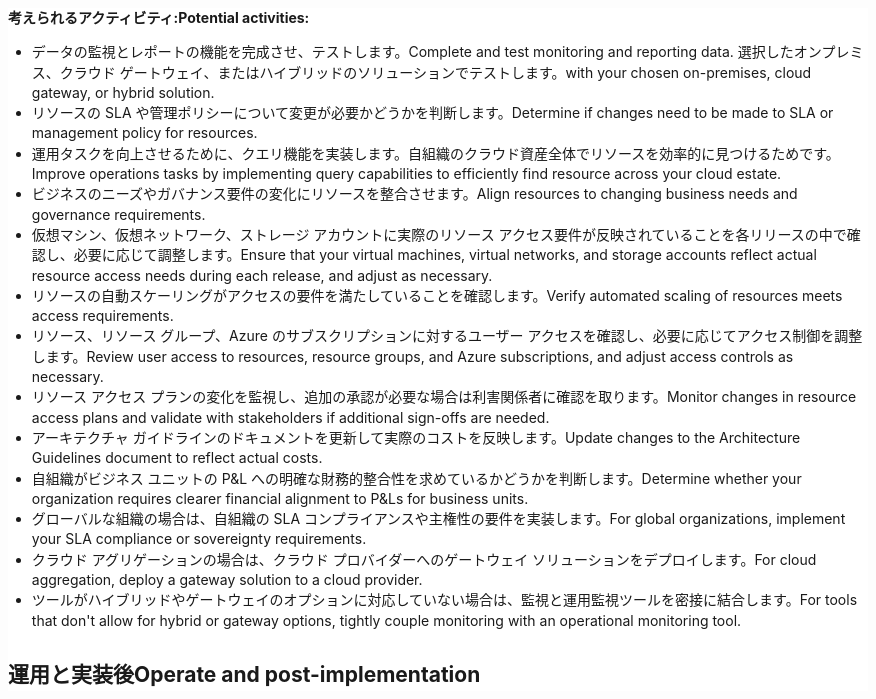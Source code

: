 <span data-ttu-id="a0160-160">**考えられるアクティビティ:**</span><span class="sxs-lookup"><span data-stu-id="a0160-160">**Potential activities:**</span></span>

* <span data-ttu-id="a0160-161">データの監視とレポートの機能を完成させ、テストします。</span><span class="sxs-lookup"><span data-stu-id="a0160-161">Complete and test monitoring and reporting data.</span></span> <span data-ttu-id="a0160-162">選択したオンプレミス、クラウド ゲートウェイ、またはハイブリッドのソリューションでテストします。</span><span class="sxs-lookup"><span data-stu-id="a0160-162">with your chosen on-premises, cloud gateway, or hybrid solution.</span></span>
* <span data-ttu-id="a0160-163">リソースの SLA や管理ポリシーについて変更が必要かどうかを判断します。</span><span class="sxs-lookup"><span data-stu-id="a0160-163">Determine if changes need to be made to SLA or management policy for resources.</span></span>
* <span data-ttu-id="a0160-164">運用タスクを向上させるために、クエリ機能を実装します。自組織のクラウド資産全体でリソースを効率的に見つけるためです。</span><span class="sxs-lookup"><span data-stu-id="a0160-164">Improve operations tasks by implementing query capabilities to efficiently find resource across your cloud estate.</span></span>
* <span data-ttu-id="a0160-165">ビジネスのニーズやガバナンス要件の変化にリソースを整合させます。</span><span class="sxs-lookup"><span data-stu-id="a0160-165">Align resources to changing business needs and governance requirements.</span></span>
* <span data-ttu-id="a0160-166">仮想マシン、仮想ネットワーク、ストレージ アカウントに実際のリソース アクセス要件が反映されていることを各リリースの中で確認し、必要に応じて調整します。</span><span class="sxs-lookup"><span data-stu-id="a0160-166">Ensure that your virtual machines, virtual networks, and storage accounts reflect actual resource access needs during each release, and adjust as necessary.</span></span>
* <span data-ttu-id="a0160-167">リソースの自動スケーリングがアクセスの要件を満たしていることを確認します。</span><span class="sxs-lookup"><span data-stu-id="a0160-167">Verify automated scaling of resources meets access requirements.</span></span>
* <span data-ttu-id="a0160-168">リソース、リソース グループ、Azure のサブスクリプションに対するユーザー アクセスを確認し、必要に応じてアクセス制御を調整します。</span><span class="sxs-lookup"><span data-stu-id="a0160-168">Review user access to resources, resource groups, and Azure subscriptions, and adjust access controls as necessary.</span></span>
* <span data-ttu-id="a0160-169">リソース アクセス プランの変化を監視し、追加の承認が必要な場合は利害関係者に確認を取ります。</span><span class="sxs-lookup"><span data-stu-id="a0160-169">Monitor changes in resource access plans and validate with stakeholders if additional sign-offs are needed.</span></span>
* <span data-ttu-id="a0160-170">アーキテクチャ ガイドラインのドキュメントを更新して実際のコストを反映します。</span><span class="sxs-lookup"><span data-stu-id="a0160-170">Update changes to the Architecture Guidelines document to reflect actual costs.</span></span>
* <span data-ttu-id="a0160-171">自組織がビジネス ユニットの P&L への明確な財務的整合性を求めているかどうかを判断します。</span><span class="sxs-lookup"><span data-stu-id="a0160-171">Determine whether your organization requires clearer financial alignment to P&Ls for business units.</span></span>
* <span data-ttu-id="a0160-172">グローバルな組織の場合は、自組織の SLA コンプライアンスや主権性の要件を実装します。</span><span class="sxs-lookup"><span data-stu-id="a0160-172">For global organizations, implement your SLA compliance or sovereignty requirements.</span></span>
* <span data-ttu-id="a0160-173">クラウド アグリゲーションの場合は、クラウド プロバイダーへのゲートウェイ ソリューションをデプロイします。</span><span class="sxs-lookup"><span data-stu-id="a0160-173">For cloud aggregation, deploy a gateway solution to a cloud provider.</span></span>
* <span data-ttu-id="a0160-174">ツールがハイブリッドやゲートウェイのオプションに対応していない場合は、監視と運用監視ツールを密接に結合します。</span><span class="sxs-lookup"><span data-stu-id="a0160-174">For tools that don't allow for hybrid or gateway options, tightly couple monitoring with an operational monitoring tool.</span></span>

## <a name="operate-and-post-implementation"></a><span data-ttu-id="a0160-175">運用と実装後</span><span class="sxs-lookup"><span data-stu-id="a0160-175">Operate and post-implementation</span></span>
